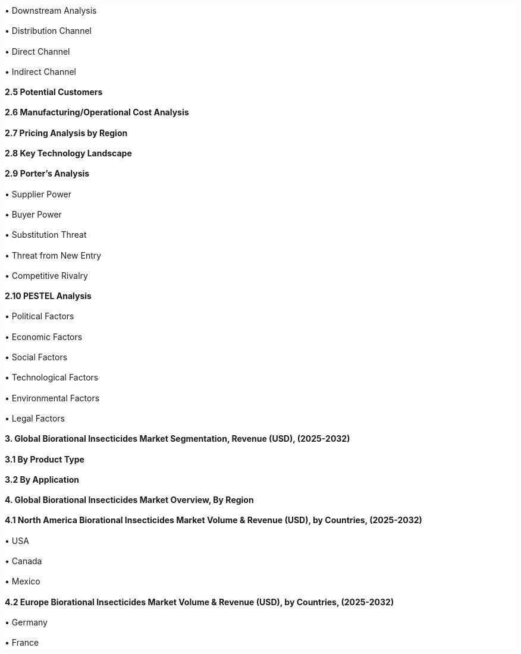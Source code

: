 • Downstream Analysis

• Distribution Channel

• Direct Channel

• Indirect Channel

<strong>2.5 Potential Customers</strong>

<strong>2.6 Manufacturing/Operational Cost Analysis</strong>

<strong>2.7 Pricing Analysis by Region</strong>

<strong>2.8 Key Technology Landscape</strong>

<strong>2.9 Porter’s Analysis</strong>

• Supplier Power

• Buyer Power

• Substitution Threat

• Threat from New Entry

• Competitive Rivalry

<strong>2.10 PESTEL Analysis</strong>

• Political Factors

• Economic Factors

• Social Factors

• Technological Factors

• Environmental Factors

• Legal Factors

<strong>3. Global Biorational Insecticides Market Segmentation, Revenue (USD), (2025-2032)</strong>

<strong>3.1 By Product Type</strong>

<strong>3.2 By Application</strong>

<strong>4. Global Biorational Insecticides Market Overview, By Region</strong>

<strong>4.1 North America Biorational Insecticides Market Volume &amp; Revenue (USD), by Countries, (2025-2032)</strong>

• USA

• Canada

• Mexico

<strong>4.2 Europe Biorational Insecticides Market Volume &amp; Revenue (USD), by Countries, (2025-2032)</strong>

• Germany

• France
